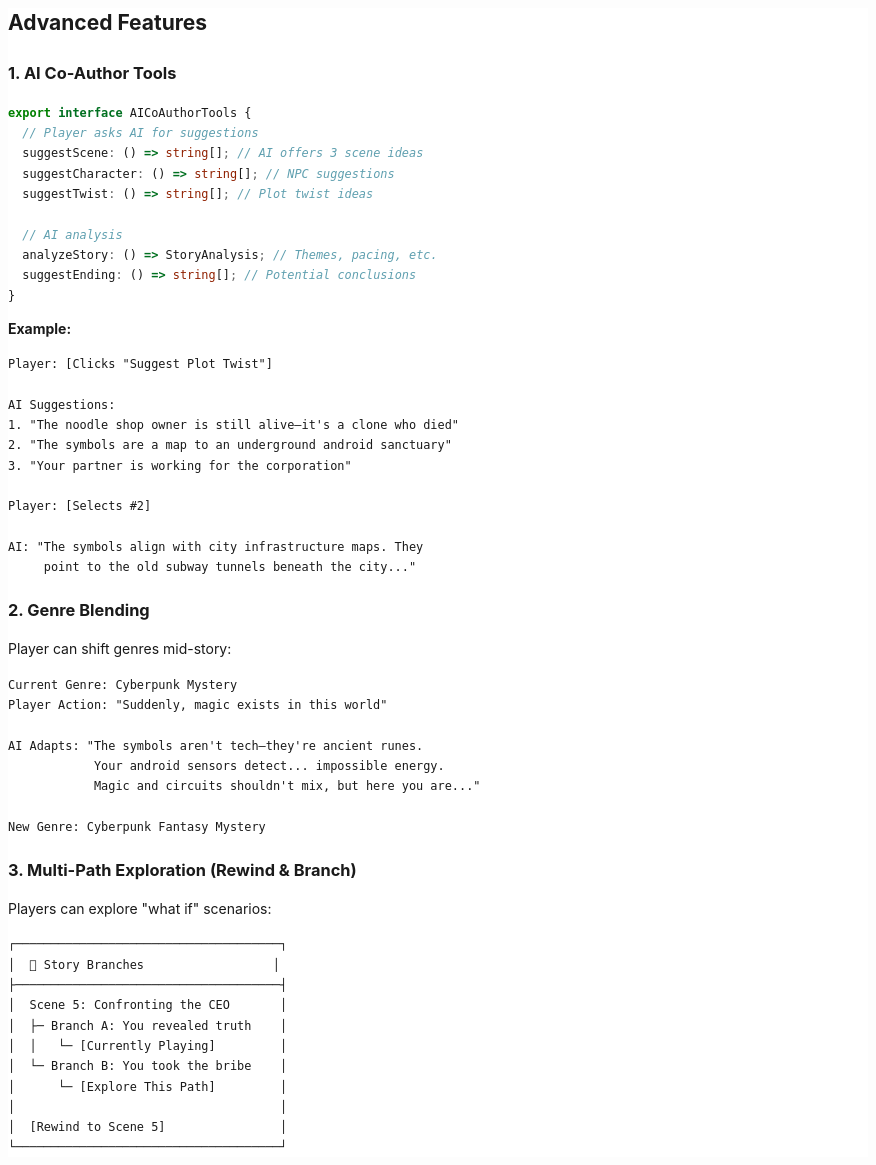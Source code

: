 
## Advanced Features

### 1. **AI Co-Author Tools**

```typescript
export interface AICoAuthorTools {
  // Player asks AI for suggestions
  suggestScene: () => string[]; // AI offers 3 scene ideas
  suggestCharacter: () => string[]; // NPC suggestions
  suggestTwist: () => string[]; // Plot twist ideas

  // AI analysis
  analyzeStory: () => StoryAnalysis; // Themes, pacing, etc.
  suggestEnding: () => string[]; // Potential conclusions
}
```

**Example:**
```
Player: [Clicks "Suggest Plot Twist"]

AI Suggestions:
1. "The noodle shop owner is still alive—it's a clone who died"
2. "The symbols are a map to an underground android sanctuary"
3. "Your partner is working for the corporation"

Player: [Selects #2]

AI: "The symbols align with city infrastructure maps. They
     point to the old subway tunnels beneath the city..."
```

### 2. **Genre Blending**

Player can shift genres mid-story:

```
Current Genre: Cyberpunk Mystery
Player Action: "Suddenly, magic exists in this world"

AI Adapts: "The symbols aren't tech—they're ancient runes.
            Your android sensors detect... impossible energy.
            Magic and circuits shouldn't mix, but here you are..."

New Genre: Cyberpunk Fantasy Mystery
```

### 3. **Multi-Path Exploration (Rewind & Branch)**

Players can explore "what if" scenarios:

```
┌─────────────────────────────────────┐
│  🌳 Story Branches                  │
├─────────────────────────────────────┤
│  Scene 5: Confronting the CEO       │
│  ├─ Branch A: You revealed truth    │
│  │   └─ [Currently Playing]         │
│  └─ Branch B: You took the bribe    │
│      └─ [Explore This Path]         │
│                                     │
│  [Rewind to Scene 5]                │
└─────────────────────────────────────┘
```

